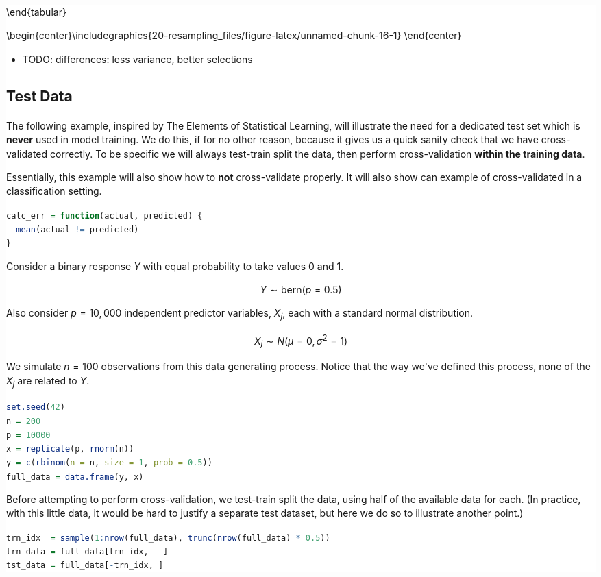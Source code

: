 \end{tabular}


\begin{center}\includegraphics{20-resampling_files/figure-latex/unnamed-chunk-16-1} \end{center}

- TODO: differences: less variance, better selections


## Test Data

The following example, inspired by The Elements of Statistical Learning, will illustrate the need for a dedicated test set which is **never** used in model training. We do this, if for no other reason, because it gives us a quick sanity check that we have cross-validated correctly. To be specific we will always test-train split the data, then perform cross-validation **within the training data**. 

Essentially, this example will also show how to **not** cross-validate properly. It will also show can example of cross-validated in a classification setting.


```r
calc_err = function(actual, predicted) {
  mean(actual != predicted)
}
```

Consider a binary response $Y$ with equal probability to take values $0$ and $1$.

$$
Y \sim \text{bern}(p = 0.5)
$$

Also consider $p = 10,000$ independent predictor variables, $X_j$, each with a standard normal distribution.

$$
X_j \sim N(\mu = 0, \sigma^2 = 1)
$$

We simulate $n = 100$ observations from this data generating process. Notice that the way we've defined this process, none of the $X_j$ are related to $Y$.


```r
set.seed(42)
n = 200
p = 10000
x = replicate(p, rnorm(n))
y = c(rbinom(n = n, size = 1, prob = 0.5))
full_data = data.frame(y, x)
```

Before attempting to perform cross-validation, we test-train split the data, using half of the available data for each. (In practice, with this little data, it would be hard to justify a separate test dataset, but here we do so to illustrate another point.)


```r
trn_idx  = sample(1:nrow(full_data), trunc(nrow(full_data) * 0.5))
trn_data = full_data[trn_idx,   ]
tst_data = full_data[-trn_idx, ]
```

